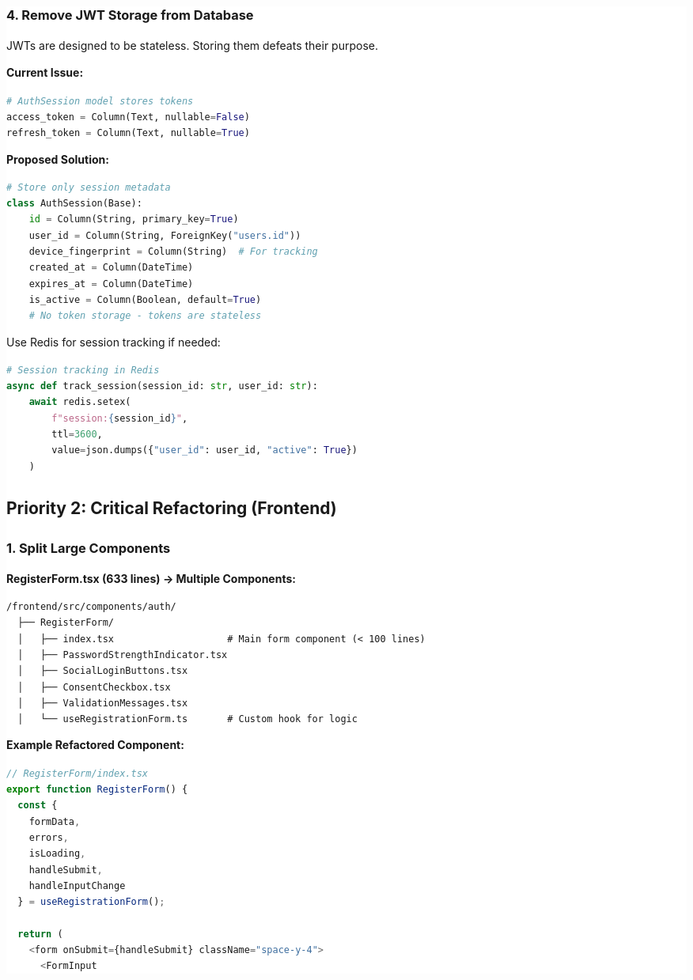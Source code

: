 ### 4. Remove JWT Storage from Database

JWTs are designed to be stateless. Storing them defeats their purpose.

**Current Issue:**
```python
# AuthSession model stores tokens
access_token = Column(Text, nullable=False)
refresh_token = Column(Text, nullable=True)
```

**Proposed Solution:**
```python
# Store only session metadata
class AuthSession(Base):
    id = Column(String, primary_key=True)
    user_id = Column(String, ForeignKey("users.id"))
    device_fingerprint = Column(String)  # For tracking
    created_at = Column(DateTime)
    expires_at = Column(DateTime)
    is_active = Column(Boolean, default=True)
    # No token storage - tokens are stateless
```

Use Redis for session tracking if needed:
```python
# Session tracking in Redis
async def track_session(session_id: str, user_id: str):
    await redis.setex(
        f"session:{session_id}",
        ttl=3600,
        value=json.dumps({"user_id": user_id, "active": True})
    )
```

## Priority 2: Critical Refactoring (Frontend)

### 1. Split Large Components

**RegisterForm.tsx (633 lines) → Multiple Components:**
```
/frontend/src/components/auth/
  ├── RegisterForm/
  │   ├── index.tsx                    # Main form component (< 100 lines)
  │   ├── PasswordStrengthIndicator.tsx
  │   ├── SocialLoginButtons.tsx
  │   ├── ConsentCheckbox.tsx
  │   ├── ValidationMessages.tsx
  │   └── useRegistrationForm.ts       # Custom hook for logic
```

**Example Refactored Component:**
```typescript
// RegisterForm/index.tsx
export function RegisterForm() {
  const {
    formData,
    errors,
    isLoading,
    handleSubmit,
    handleInputChange
  } = useRegistrationForm();

  return (
    <form onSubmit={handleSubmit} className="space-y-4">
      <FormInput
```
